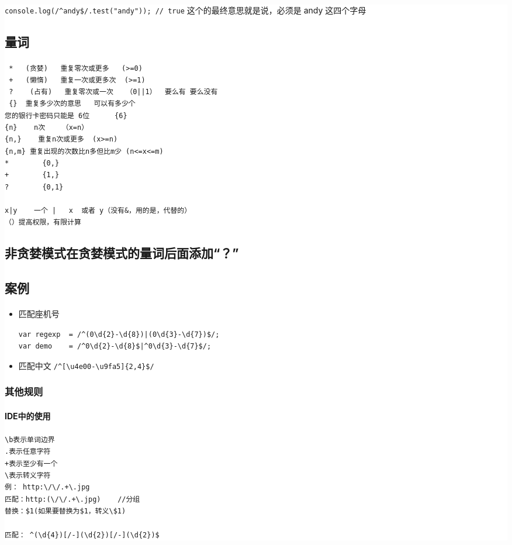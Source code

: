 `console.log(/^andy$/.test("andy")); // true` 这个的最终意思就是说，必须是 andy 这四个字母

## 量词

```text
 *   (贪婪)   重复零次或更多   (>=0)
 +   (懒惰)   重复一次或更多次  (>=1)
 ?    (占有)   重复零次或一次   （0||1）  要么有 要么没有
 {}  重复多少次的意思   可以有多少个  
您的银行卡密码只能是 6位      {6}
{n}    n次    （x=n）  
{n,}    重复n次或更多  (x>=n)
{n,m} 重复出现的次数比n多但比m少 (n<=x<=m)
*        {0,}
+        {1,}
?        {0,1}

x|y    一个 |   x  或者 y（没有&，用的是，代替的） 
（）提高权限，有限计算
```

## 非贪婪模式在贪婪模式的量词后面添加“？”

## 案例

* 匹配座机号

  ```text
  var regexp  = /^(0\d{2}-\d{8})|(0\d{3}-\d{7})$/;
  var demo    = /^0\d{2}-\d{8}$|^0\d{3}-\d{7}$/;
  ```

* 匹配中文 `/^[\u4e00-\u9fa5]{2,4}$/`

### 其他规则

#### IDE中的使用

```text
\b表示单词边界
.表示任意字符
+表示至少有一个
\表示转义字符
例： http:\/\/.+\.jpg
匹配：http:(\/\/.+\.jpg)    //分组
替换：$1(如果要替换为$1，转义\$1)

匹配： ^(\d{4})[/-](\d{2})[/-](\d{2})$
```
